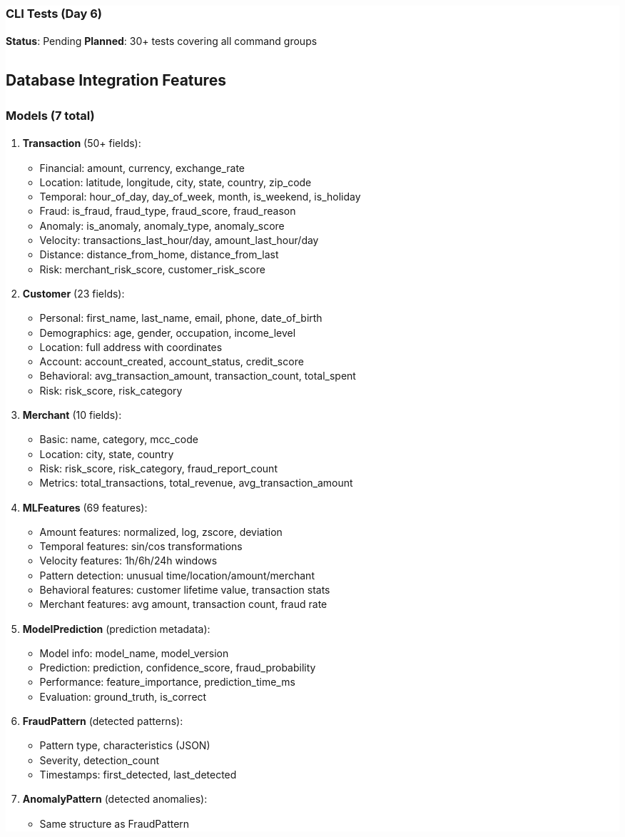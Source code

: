 ### CLI Tests (Day 6)
**Status**: Pending
**Planned**: 30+ tests covering all command groups

## Database Integration Features

### Models (7 total)
1. **Transaction** (50+ fields):
   - Financial: amount, currency, exchange_rate
   - Location: latitude, longitude, city, state, country, zip_code
   - Temporal: hour_of_day, day_of_week, month, is_weekend, is_holiday
   - Fraud: is_fraud, fraud_type, fraud_score, fraud_reason
   - Anomaly: is_anomaly, anomaly_type, anomaly_score
   - Velocity: transactions_last_hour/day, amount_last_hour/day
   - Distance: distance_from_home, distance_from_last
   - Risk: merchant_risk_score, customer_risk_score

2. **Customer** (23 fields):
   - Personal: first_name, last_name, email, phone, date_of_birth
   - Demographics: age, gender, occupation, income_level
   - Location: full address with coordinates
   - Account: account_created, account_status, credit_score
   - Behavioral: avg_transaction_amount, transaction_count, total_spent
   - Risk: risk_score, risk_category

3. **Merchant** (10 fields):
   - Basic: name, category, mcc_code
   - Location: city, state, country
   - Risk: risk_score, risk_category, fraud_report_count
   - Metrics: total_transactions, total_revenue, avg_transaction_amount

4. **MLFeatures** (69 features):
   - Amount features: normalized, log, zscore, deviation
   - Temporal features: sin/cos transformations
   - Velocity features: 1h/6h/24h windows
   - Pattern detection: unusual time/location/amount/merchant
   - Behavioral features: customer lifetime value, transaction stats
   - Merchant features: avg amount, transaction count, fraud rate

5. **ModelPrediction** (prediction metadata):
   - Model info: model_name, model_version
   - Prediction: prediction, confidence_score, fraud_probability
   - Performance: feature_importance, prediction_time_ms
   - Evaluation: ground_truth, is_correct

6. **FraudPattern** (detected patterns):
   - Pattern type, characteristics (JSON)
   - Severity, detection_count
   - Timestamps: first_detected, last_detected

7. **AnomalyPattern** (detected anomalies):
   - Same structure as FraudPattern
